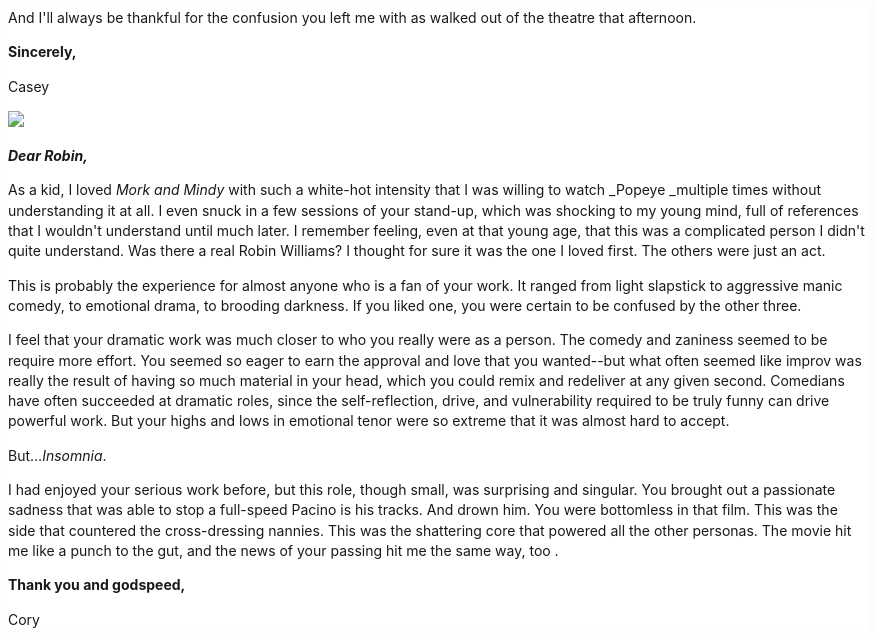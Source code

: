 And I'll always be thankful for the confusion you left me with as walked out of the theatre that afternoon.



**Sincerely,**



Casey



 



![][5]



   [5]: /img/posts/main/dear-robin-5.jpg



_**Dear Robin,**_



As a kid, I loved _Mork and Mindy_ with such a white-hot intensity that I was willing to watch _Popeye _multiple times without understanding it at all. I even snuck in a few sessions of your stand-up, which was shocking to my young mind, full of references that I wouldn't understand until much later. I remember feeling, even at that young age, that this was a complicated person I didn't quite understand. Was there a real Robin Williams? I thought for sure it was the one I loved first. The others were just an act.



This is probably the experience for almost anyone who is a fan of your work. It ranged from light slapstick to aggressive manic comedy, to emotional drama, to brooding darkness. If you liked one, you were certain to be confused by the other three.



I feel that your dramatic work was much closer to who you really were as a person. The comedy and zaniness seemed to be require more effort. You seemed so eager to earn the approval and love that you wanted--but what often seemed like improv was really the result of having so much material in your head, which you could remix and redeliver at any given second. Comedians have often succeeded at dramatic roles, since the self-reflection, drive, and vulnerability required to be truly funny can drive powerful work. But your highs and lows in emotional tenor were so extreme that it was almost hard to accept.



But…_Insomnia_.



I had enjoyed your serious work before, but this role, though small, was surprising and singular. You brought out a passionate sadness that was able to stop a full-speed Pacino is his tracks. And drown him. You were bottomless in that film. This was the side that countered the cross-dressing nannies. This was the shattering core that powered all the other personas. The movie hit me like a punch to the gut, and the news of your passing hit me the same way, too .



**Thank you and godspeed,**



Cory

   [1]: /img/posts/main/dear-robin-1.jpg
   [2]: /img/posts/main/dear-robin-2.jpg
   [3]: /img/posts/main/dear-robin-3.jpg
   [4]: /img/posts/main/dear-robin-4.jpg